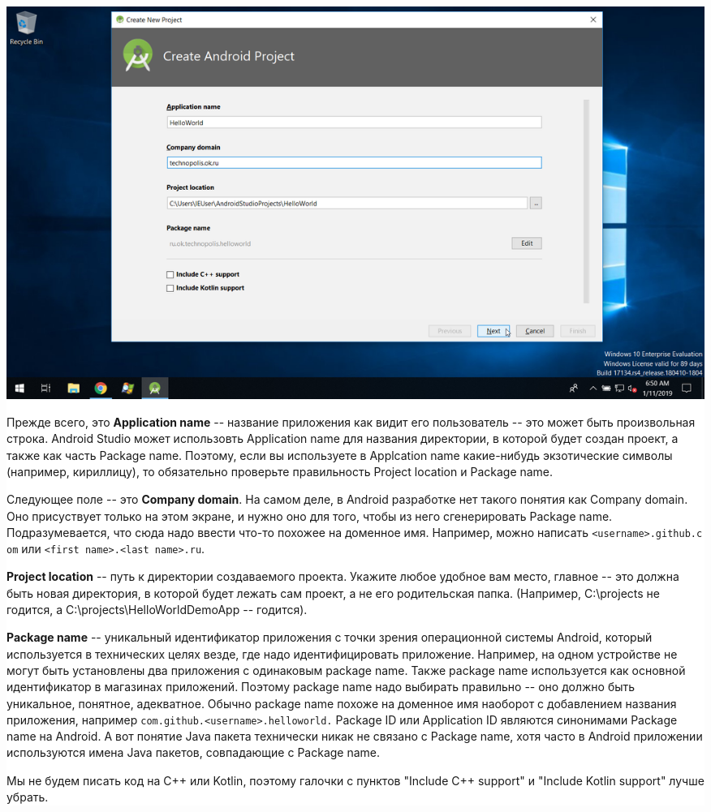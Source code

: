 <img src="img/0210_start_new_project.png" width="1200px"/>

Прежде всего, это **Application name** -- название приложения как видит его пользователь -- это может быть произвольная строка. Android Studio может использовть Application name  для названия директории, в которой будет создан проект, а также как часть Package name. Поэтому, если вы используете в Applcation name какие-нибудь экзотические символы (например, кириллицу), то обязательно проверьте правильность Project location и Package name.

Следующее поле -- это **Company domain**. На самом деле, в Android разработке нет такого понятия как Company domain. Оно присуствует только на этом экране, и нужно оно для того, чтобы из него сгенерировать Package name. Подразумевается, что сюда надо ввести что-то похожее на доменное имя. Например, можно написать `<username>.github.com` или `<first name>.<last name>.ru`.

**Project location** -- путь к директории создаваемого проекта. Укажите любое удобное вам место, главное -- это должна быть новая директория, в которой будет лежать сам проект, а не его родительская папка. (Например, C:\projects не годится, а C:\projects\HelloWorldDemoApp -- годится).

**Package name** -- уникальный идентификатор приложения с точки зрения операционной системы Android, который используется в технических целях везде, где надо идентифицировать приложение. Например, на одном устройстве не могут быть установлены два приложения с одинаковым package name. Также package name используется как основной идентификатор в магазинах приложений. Поэтому package name надо выбирать правильно -- оно должно быть уникальное, понятное, адекватное. Обычно package name похоже на доменное имя наоборот с добавлением названия приложения, например `com.github.<username>.helloworld.` Package ID или Application ID являются синонимами Package name на Android. А вот понятие Java пакета технически никак не связано с Package name, хотя часто в Android приложении используются имена Java пакетов, совпадающие с Package name.

Мы не будем писать код на C\++ или Kotlin, поэтому галочки с пунктов "Include C++ support" и "Include Kotlin support" лучше убрать.
